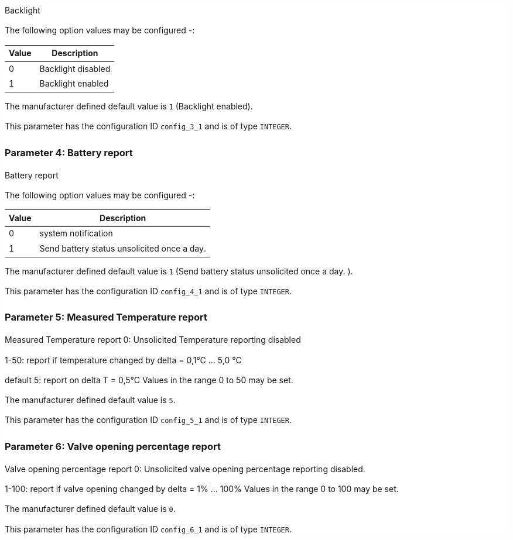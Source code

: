 Backlight

The following option values may be configured -:

| Value  | Description |
|--------|-------------|
| 0 | Backlight disabled |
| 1 | Backlight enabled |

The manufacturer defined default value is ```1``` (Backlight enabled).

This parameter has the configuration ID ```config_3_1``` and is of type ```INTEGER```.


### Parameter 4: Battery report

Battery report

The following option values may be configured -:

| Value  | Description |
|--------|-------------|
| 0 | system notification |
| 1 | Send battery status unsolicited once a day. |

The manufacturer defined default value is ```1``` (Send battery status unsolicited once a day. ).

This parameter has the configuration ID ```config_4_1``` and is of type ```INTEGER```.


### Parameter 5: Measured  Temperature report

Measured Temperature report
0: Unsolicited Temperature reporting disabled

1-50: report if temperature changed by delta = 0,1°C ... 5,0 °C

default 5: report on delta T = 0,5°C
Values in the range 0 to 50 may be set.

The manufacturer defined default value is ```5```.

This parameter has the configuration ID ```config_5_1``` and is of type ```INTEGER```.


### Parameter 6: Valve opening percentage report

Valve opening percentage report
0: Unsolicited valve opening percentage reporting disabled.

1-100: report if valve opening changed by delta = 1% ... 100%
Values in the range 0 to 100 may be set.

The manufacturer defined default value is ```0```.

This parameter has the configuration ID ```config_6_1``` and is of type ```INTEGER```.

